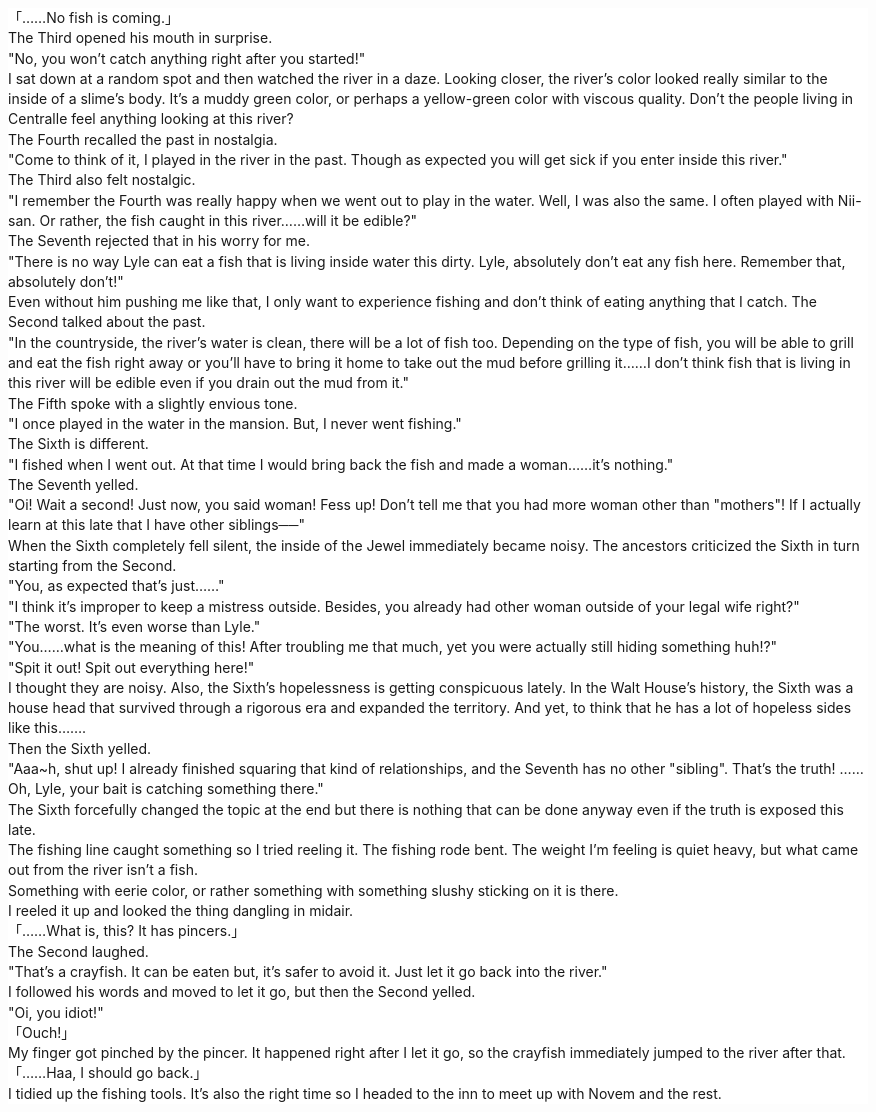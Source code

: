 「……No fish is coming.」<br/>
The Third opened his mouth in surprise.<br/>
"No, you won’t catch anything right after you started!"<br/>
I sat down at a random spot and then watched the river in a daze. Looking closer, the river’s color looked really similar to the inside of a slime’s body. It’s a muddy green color, or perhaps a yellow-green color with viscous quality. Don’t the people living in Centralle feel anything looking at this river?<br/>
The Fourth recalled the past in nostalgia.<br/>
"Come to think of it, I played in the river in the past. Though as expected you will get sick if you enter inside this river."<br/>
The Third also felt nostalgic.<br/>
"I remember the Fourth was really happy when we went out to play in the water. Well, I was also the same. I often played with Nii-san. Or rather, the fish caught in this river……will it be edible?"<br/>
The Seventh rejected that in his worry for me.<br/>
"There is no way Lyle can eat a fish that is living inside water this dirty. Lyle, absolutely don’t eat any fish here. Remember that, absolutely don’t!"<br/>
Even without him pushing me like that, I only want to experience fishing and don’t think of eating anything that I catch. The Second talked about the past.<br/>
"In the countryside, the river’s water is clean, there will be a lot of fish too. Depending on the type of fish, you will be able to grill and eat the fish right away or you’ll have to bring it home to take out the mud before grilling it……I don’t think fish that is living in this river will be edible even if you drain out the mud from it."<br/>
The Fifth spoke with a slightly envious tone.<br/>
"I once played in the water in the mansion. But, I never went fishing."<br/>
The Sixth is different.<br/>
"I fished when I went out. At that time I would bring back the fish and made a woman……it’s nothing."<br/>
The Seventh yelled.<br/>
"Oi! Wait a second! Just now, you said woman! Fess up! Don’t tell me that you had more woman other than "mothers"! If I actually learn at this late that I have other siblings──"<br/>
When the Sixth completely fell silent, the inside of the Jewel immediately became noisy. The ancestors criticized the Sixth in turn starting from the Second.<br/>
"You, as expected that’s just……"<br/>
"I think it’s improper to keep a mistress outside. Besides, you already had other woman outside of your legal wife right?"<br/>
"The worst. It’s even worse than Lyle."<br/>
"You……what is the meaning of this! After troubling me that much, yet you were actually still hiding something huh!?"<br/>
"Spit it out! Spit out everything here!"<br/>
I thought they are noisy. Also, the Sixth’s hopelessness is getting conspicuous lately. In the Walt House’s history, the Sixth was a house head that survived through a rigorous era and expanded the territory. And yet, to think that he has a lot of hopeless sides like this…….<br/>
Then the Sixth yelled.<br/>
"Aaa~h, shut up! I already finished squaring that kind of relationships, and the Seventh has no other "sibling". That’s the truth! ……Oh, Lyle, your bait is catching something there."<br/>
The Sixth forcefully changed the topic at the end but there is nothing that can be done anyway even if the truth is exposed this late.<br/>
The fishing line caught something so I tried reeling it. The fishing rode bent. The weight I’m feeling is quiet heavy, but what came out from the river isn’t a fish.<br/>
Something with eerie color, or rather something with something slushy sticking on it is there.<br/>
I reeled it up and looked the thing dangling in midair.<br/>
「……What is, this? It has pincers.」<br/>
The Second laughed.<br/>
"That’s a crayfish. It can be eaten but, it’s safer to avoid it. Just let it go back into the river."<br/>
I followed his words and moved to let it go, but then the Second yelled.<br/>
"Oi, you idiot!"<br/>
「Ouch!」<br/>
My finger got pinched by the pincer. It happened right after I let it go, so the crayfish immediately jumped to the river after that.<br/>
「……Haa, I should go back.」<br/>
I tidied up the fishing tools. It’s also the right time so I headed to the inn to meet up with Novem and the rest.<br/>